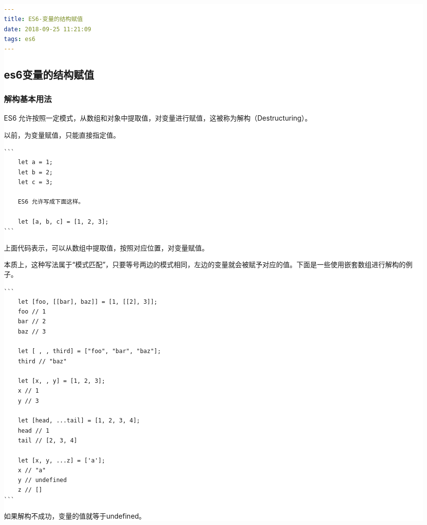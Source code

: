 ```yaml
---
title: ES6-变量的结构赋值
date: 2018-09-25 11:21:09
tags: es6
---
```



## es6变量的结构赋值

### 解构基本用法

ES6 允许按照一定模式，从数组和对象中提取值，对变量进行赋值，这被称为解构（Destructuring）。

以前，为变量赋值，只能直接指定值。
	
	```
		let a = 1;
		let b = 2;
		let c = 3;

		ES6 允许写成下面这样。
		
		let [a, b, c] = [1, 2, 3];
	```



上面代码表示，可以从数组中提取值，按照对应位置，对变量赋值。

本质上，这种写法属于“模式匹配”，只要等号两边的模式相同，左边的变量就会被赋予对应的值。下面是一些使用嵌套数组进行解构的例子。

	```
		let [foo, [[bar], baz]] = [1, [[2], 3]];
		foo // 1
		bar // 2
		baz // 3
		
		let [ , , third] = ["foo", "bar", "baz"];
		third // "baz"
		
		let [x, , y] = [1, 2, 3];
		x // 1
		y // 3
		
		let [head, ...tail] = [1, 2, 3, 4];
		head // 1
		tail // [2, 3, 4]
		
		let [x, y, ...z] = ['a'];
		x // "a"
		y // undefined
		z // []
	```
如果解构不成功，变量的值就等于undefined。
